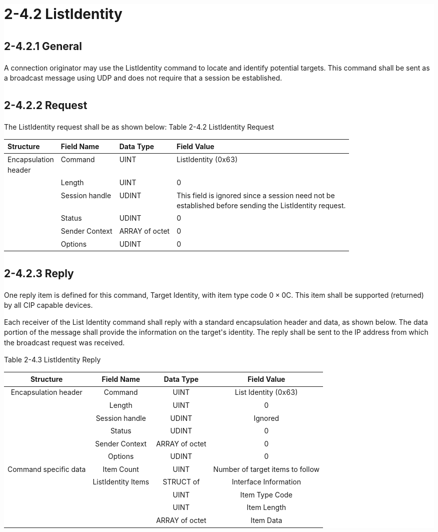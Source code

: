 # 2-4.2 ListIdentity 

## 2-4.2.1 General

A connection originator may use the ListIdentity command to locate and identify potential targets. This command shall be sent as a broadcast message using UDP and does not require that a session be established.

## 2-4.2.2 Request

The ListIdentity request shall be as shown below:
Table 2-4.2 ListIdentity Request

| Structure | Field Name | Data Type | Field Value |
| :-- | :-- | :-- | :-- |
| Encapsulation <br> header | Command | UINT | ListIdentity (0x63) |
|  | Length | UINT | 0 |
|  | Session handle | UDINT | This field is ignored since a session need not be <br> established before sending the ListIdentity request. |
|  | Status | UDINT | 0 |
|  | Sender Context | ARRAY of octet | 0 |
|  | Options | UDINT | 0 |

## 2-4.2.3 Reply

One reply item is defined for this command, Target Identity, with item type code $0 \times 0 \mathrm{C}$. This item shall be supported (returned) by all CIP capable devices.

Each receiver of the List Identity command shall reply with a standard encapsulation header and data, as shown below. The data portion of the message shall provide the information on the target's identity. The reply shall be sent to the IP address from which the broadcast request was received.

Table 2-4.3 ListIdentity Reply

| Structure | Field Name | Data Type | Field Value |
| :--: | :--: | :--: | :--: |
| Encapsulation header | Command | UINT | List Identity (0x63) |
|  | Length | UINT | 0 |
|  | Session handle | UDINT | Ignored |
|  | Status | UDINT | 0 |
|  | Sender Context | ARRAY of octet | 0 |
|  | Options | UDINT | 0 |
| Command specific data | Item Count | UINT | Number of target items to follow |
|  | ListIdentity Items | STRUCT of | Interface Information |
|  |  | UINT | Item Type Code |
|  |  | UINT | Item Length |
|  |  | ARRAY of octet | Item Data |
